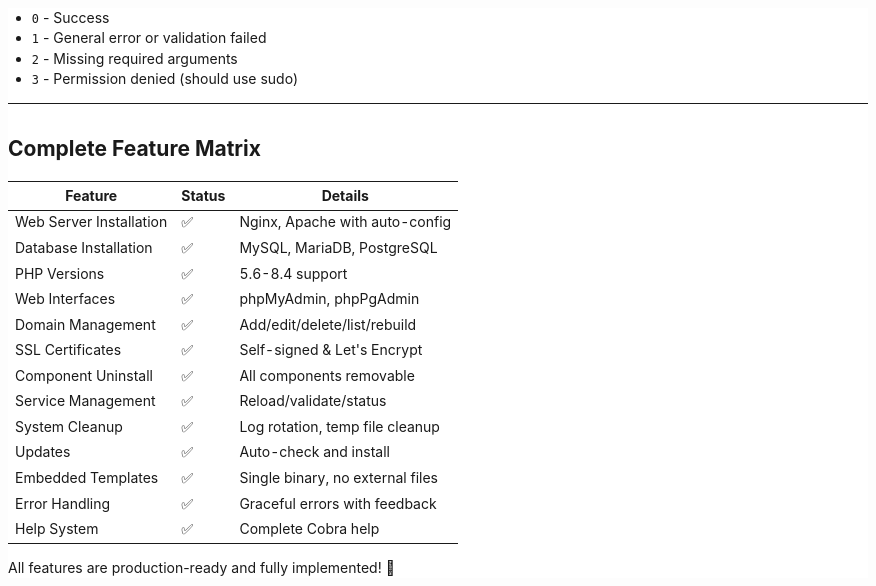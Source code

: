 - `0` - Success
- `1` - General error or validation failed
- `2` - Missing required arguments
- `3` - Permission denied (should use sudo)

---

## Complete Feature Matrix

| Feature | Status | Details |
|---------|--------|---------|
| Web Server Installation | ✅ | Nginx, Apache with auto-config |
| Database Installation | ✅ | MySQL, MariaDB, PostgreSQL |
| PHP Versions | ✅ | 5.6-8.4 support |
| Web Interfaces | ✅ | phpMyAdmin, phpPgAdmin |
| Domain Management | ✅ | Add/edit/delete/list/rebuild |
| SSL Certificates | ✅ | Self-signed & Let's Encrypt |
| Component Uninstall | ✅ | All components removable |
| Service Management | ✅ | Reload/validate/status |
| System Cleanup | ✅ | Log rotation, temp file cleanup |
| Updates | ✅ | Auto-check and install |
| Embedded Templates | ✅ | Single binary, no external files |
| Error Handling | ✅ | Graceful errors with feedback |
| Help System | ✅ | Complete Cobra help |

All features are production-ready and fully implemented! 🚀
